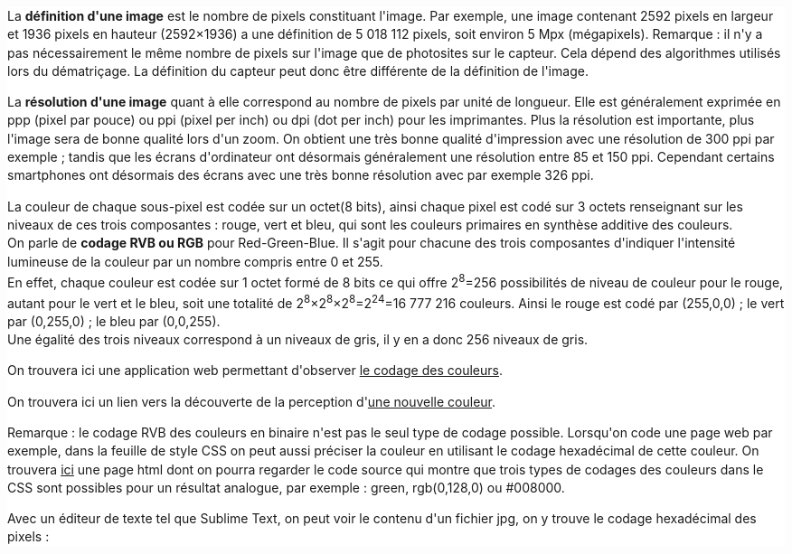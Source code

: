 La **définition d'une image** est le nombre de pixels constituant l'image. Par exemple, une image contenant 2592 pixels en largeur et 1936 pixels en hauteur (2592×1936) a une définition de 5 018 112 pixels, soit environ 5 Mpx (mégapixels).
Remarque : il n'y a pas nécessairement le même nombre de pixels sur l'image que de photosites sur le capteur. Cela dépend des algorithmes utilisés lors du dématriçage. La définition du capteur peut donc être différente de la définition de l'image.

La **résolution d'une image** quant à elle correspond au nombre de pixels par unité de longueur. Elle est généralement exprimée en ppp (pixel par pouce) ou ppi (pixel per inch) ou dpi (dot per inch) pour les imprimantes. Plus la résolution est importante, plus l'image sera de bonne qualité lors d'un zoom. On obtient une très bonne qualité d'impression avec une résolution de 300 ppi par exemple ; tandis que les écrans d'ordinateur ont désormais généralement une résolution entre 85 et 150 ppi. Cependant certains smartphones ont désormais des écrans avec une très bonne résolution avec par exemple 326 ppi.

La couleur de chaque sous-pixel est codée sur un octet(8 bits), ainsi chaque pixel est codé sur 3 octets renseignant sur les niveaux de ces trois composantes : rouge, vert et bleu, qui sont les couleurs primaires en synthèse additive des couleurs.  
On parle de **codage RVB ou RGB** pour Red-Green-Blue. Il s'agit pour chacune des trois composantes d'indiquer l'intensité lumineuse de la couleur par un nombre compris entre 0 et 255.  
En effet, chaque couleur est codée sur 1 octet formé de 8 bits ce qui offre 2<sup>8</sup>=256 possibilités de niveau de couleur pour le rouge, autant pour le vert et le bleu, soit une totalité de 2<sup>8</sup>×2<sup>8</sup>×2<sup>8</sup>=2<sup>24</sup>=16 777 216 couleurs. 
Ainsi le rouge est codé par (255,0,0) ; le vert par (0,255,0) ; le bleu par (0,0,255).  
Une égalité des trois niveaux correspond à un niveaux de gris, il y en a donc 256 niveaux de gris.

On trouvera ici une application web permettant d'observer [le codage des couleurs](http://vfsilesieux.free.fr/colours.html).

On trouvera ici un lien vers la découverte de la perception d'[une nouvelle couleur](https://www.radiofrance.fr/franceculture/podcasts/avec-sciences/une-nouvelle-couleur-produite-en-stimulant-l-oeil-humain-7170508).

Remarque :  le codage RVB des couleurs en binaire n'est pas le seul type de codage possible. Lorsqu'on code une page web par exemple, dans la feuille de style CSS on peut aussi préciser la couleur en utilisant le codage hexadécimal de cette couleur. On trouvera [ici](http://vfsilesieux.free.fr/exemple_page_web/page_web.html) une page html dont on pourra regarder le code source qui montre que trois types de codages des couleurs dans le CSS sont possibles pour un résultat analogue, par exemple : green, rgb(0,128,0) ou #008000. 

Avec un éditeur de texte tel que Sublime Text, on peut voir le contenu d'un fichier jpg, on y trouve le codage hexadécimal des pixels :
